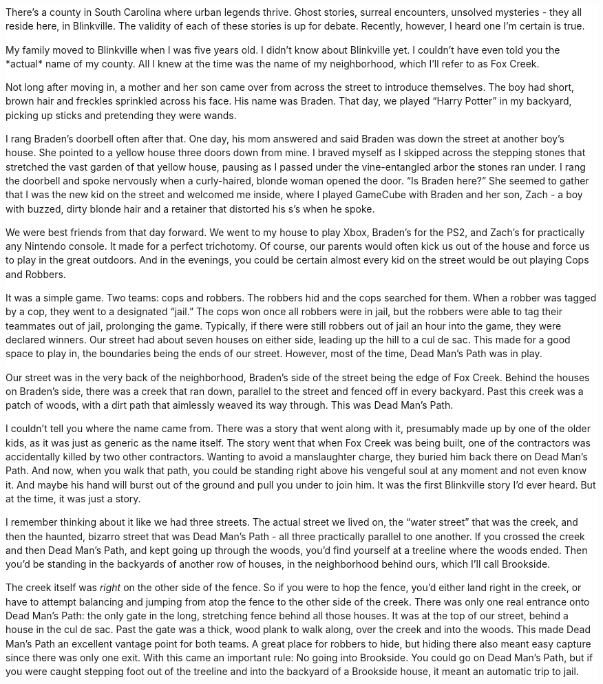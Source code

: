There’s a county in South Carolina where urban legends thrive. Ghost stories, surreal encounters, unsolved mysteries - they all reside here, in Blinkville. The validity of each of these stories is up for debate. Recently, however, I heard one I’m certain is true.  
  
My family moved to Blinkville when I was five years old. I didn’t know about Blinkville yet. I couldn’t have even told you the \*actual\* name of my county. All I knew at the time was the name of my neighborhood, which I’ll refer to as Fox Creek.  
  
Not long after moving in, a mother and her son came over from across the street to introduce themselves. The boy had short, brown hair and freckles sprinkled across his face. His name was Braden. That day, we played “Harry Potter” in my backyard, picking up sticks and pretending they were wands.  
  
I rang Braden’s doorbell often after that. One day, his mom answered and said Braden was down the street at another boy’s house. She pointed to a yellow house three doors down from mine. I braved myself as I skipped across the stepping stones that stretched the vast garden of that yellow house, pausing as I passed under the vine-entangled arbor the stones ran under. I rang the doorbell and spoke nervously when a curly-haired, blonde woman opened the door. “Is Braden here?” She seemed to gather that I was the new kid on the street and welcomed me inside, where I played GameCube with Braden and her son, Zach - a boy with buzzed, dirty blonde hair and a retainer that distorted his s’s when he spoke.  
  
We were best friends from that day forward. We went to my house to play Xbox, Braden’s for the PS2, and Zach’s for practically any Nintendo console. It made for a perfect trichotomy. Of course, our parents would often kick us out of the house and force us to play in the great outdoors. And in the evenings, you could be certain almost every kid on the street would be out playing Cops and Robbers.  
  
It was a simple game. Two teams: cops and robbers. The robbers hid and the cops searched for them. When a robber was tagged by a cop, they went to a designated “jail.” The cops won once all robbers were in jail, but the robbers were able to tag their teammates out of jail, prolonging the game. Typically, if there were still robbers out of jail an hour into the game, they were declared winners. Our street had about seven houses on either side, leading up the hill to a cul de sac. This made for a good space to play in, the boundaries being the ends of our street. However, most of the time, Dead Man’s Path was in play.   
  
Our street was in the very back of the neighborhood, Braden’s side of the street being the edge of Fox Creek. Behind the houses on Braden’s side, there was a creek that ran down, parallel to the street and fenced off in every backyard. Past this creek was a patch of woods, with a dirt path that aimlessly weaved its way through. This was Dead Man’s Path.  
  
I couldn’t tell you where the name came from. There was a story that went along with it, presumably made up by one of the older kids, as it was just as generic as the name itself. The story went that when Fox Creek was being built, one of the contractors was accidentally killed by two other contractors. Wanting to avoid a manslaughter charge, they buried him back there on Dead Man’s Path. And now, when you walk that path, you could be standing right above his vengeful soul at any moment and not even know it. And maybe his hand will burst out of the ground and pull you under to join him. It was the first Blinkville story I’d ever heard. But at the time, it was just a story.  
  
I remember thinking about it like we had three streets. The actual street we lived on, the “water street” that was the creek, and then the haunted, bizarro street that was Dead Man’s Path - all three practically parallel to one another. If you crossed the creek and then Dead Man’s Path, and kept going up through the woods, you’d find yourself at a treeline where the woods ended. Then you’d be standing in the backyards of another row of houses, in the neighborhood behind ours, which I’ll call Brookside.

The creek itself was *right* on the other side of the fence. So if you were to hop the fence, you’d either land right in the creek, or have to attempt balancing and jumping from atop the fence to the other side of the creek. There was only one real entrance onto Dead Man’s Path: the only gate in the long, stretching fence behind all those houses. It was at the top of our street, behind a house in the cul de sac. Past the gate was a thick, wood plank to walk along, over the creek and into the woods. This made Dead Man’s Path an excellent vantage point for both teams. A great place for robbers to hide, but hiding there also meant easy capture since there was only one exit. With this came an important rule: No going into Brookside. You could go on Dead Man’s Path, but if you were caught stepping foot out of the treeline and into the backyard of a Brookside house, it meant an automatic trip to jail.
